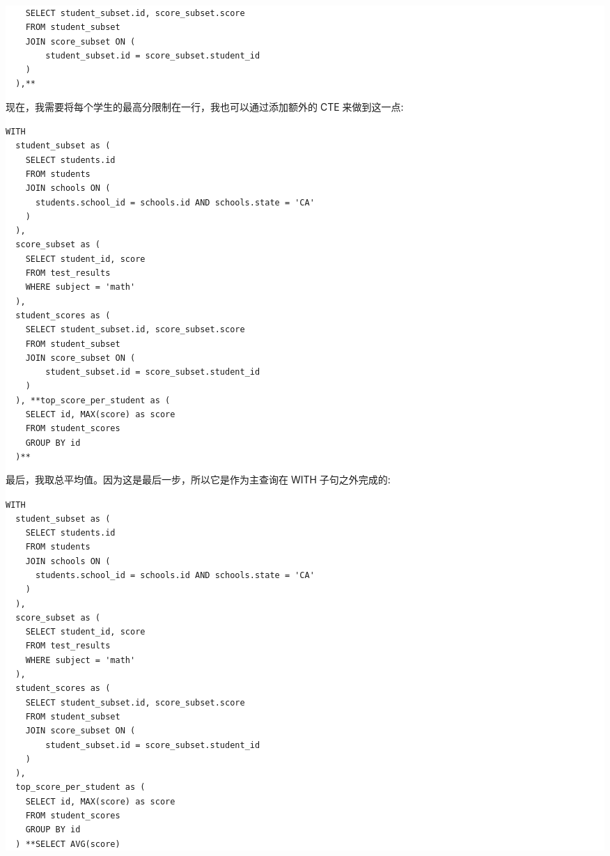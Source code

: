 ```
    SELECT student_subset.id, score_subset.score
    FROM student_subset 
    JOIN score_subset ON (
        student_subset.id = score_subset.student_id
    )
  ),**
```

现在，我需要将每个学生的最高分限制在一行，我也可以通过添加额外的 CTE 来做到这一点:

```
WITH
  student_subset as (
    SELECT students.id 
    FROM students 
    JOIN schools ON (
      students.school_id = schools.id AND schools.state = 'CA'
    )
  ),
  score_subset as (
    SELECT student_id, score 
    FROM test_results 
    WHERE subject = 'math'
  ),
  student_scores as (
    SELECT student_subset.id, score_subset.score
    FROM student_subset 
    JOIN score_subset ON (
        student_subset.id = score_subset.student_id
    )
  ), **top_score_per_student as (
    SELECT id, MAX(score) as score 
    FROM student_scores 
    GROUP BY id
  )**
```

最后，我取总平均值。因为这是最后一步，所以它是作为主查询在 WITH 子句之外完成的:

```
WITH
  student_subset as (
    SELECT students.id 
    FROM students 
    JOIN schools ON (
      students.school_id = schools.id AND schools.state = 'CA'
    )
  ),
  score_subset as (
    SELECT student_id, score 
    FROM test_results 
    WHERE subject = 'math'
  ),
  student_scores as (
    SELECT student_subset.id, score_subset.score
    FROM student_subset 
    JOIN score_subset ON (
        student_subset.id = score_subset.student_id
    )
  ),
  top_score_per_student as (
    SELECT id, MAX(score) as score 
    FROM student_scores 
    GROUP BY id
  ) **SELECT AVG(score) 
```